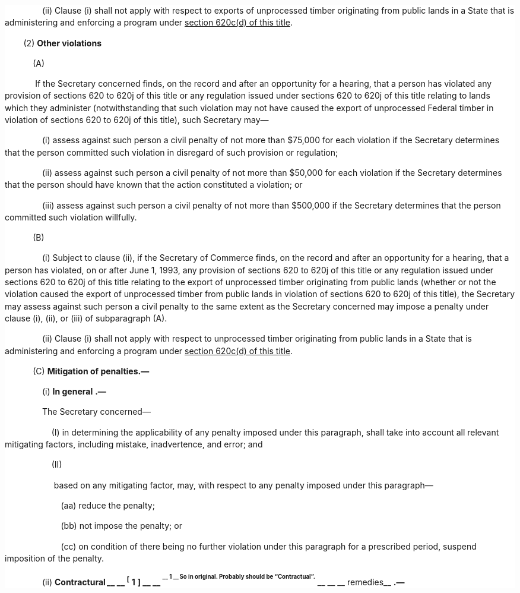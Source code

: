                 (ii) Clause (i) shall not apply with respect to exports of unprocessed timber originating from public lands in a State that is administering and enforcing a program under [section 620c(d) of this title][/us/usc/t16/s620c/d].

        (2) __Other violations__ 

            (A)

             If the Secretary concerned finds, on the record and after an opportunity for a hearing, that a person has violated any provision of sections 620 to 620j of this title or any regulation issued under sections 620 to 620j of this title relating to lands which they administer (notwithstanding that such violation may not have caused the export of unprocessed Federal timber in violation of sections 620 to 620j of this title), such Secretary may—

                (i) assess against such person a civil penalty of not more than $75,000 for each violation if the Secretary determines that the person committed such violation in disregard of such provision or regulation;

                (ii) assess against such person a civil penalty of not more than $50,000 for each violation if the Secretary determines that the person should have known that the action constituted a violation; or

                (iii) assess against such person a civil penalty of not more than $500,000 if the Secretary determines that the person committed such violation willfully.

            (B)

                (i) Subject to clause (ii), if the Secretary of Commerce finds, on the record and after an opportunity for a hearing, that a person has violated, on or after June 1, 1993, any provision of sections 620 to 620j of this title or any regulation issued under sections 620 to 620j of this title relating to the export of unprocessed timber originating from public lands (whether or not the violation caused the export of unprocessed timber from public lands in violation of sections 620 to 620j of this title), the Secretary may assess against such person a civil penalty to the same extent as the Secretary concerned may impose a penalty under clause (i), (ii), or (iii) of subparagraph (A).

                (ii) Clause (i) shall not apply with respect to unprocessed timber originating from public lands in a State that is administering and enforcing a program under [section 620c(d) of this title][/us/usc/t16/s620c/d].

            (C) __Mitigation of penalties.—__ 

                (i)  __In general__  __.—__ 

                The Secretary concerned—

                    (I) in determining the applicability of any penalty imposed under this paragraph, shall take into account all relevant mitigating factors, including mistake, inadvertence, and error; and

                    (II)

                     based on any mitigating factor, may, with respect to any penalty imposed under this paragraph—

                        (aa) reduce the penalty;

                        (bb) not impose the penalty; or

                        (cc) on condition of there being no further violation under this paragraph for a prescribed period, suspend imposition of the penalty.

                (ii)  __Contractural __  __ <sup>\[__  __1__  __\]</sup> __  __ <sup><sup> __  __1__  __ So in original. Probably should be “Contractual”.__  __ </sup></sup> __  __ remedies__  __.—__ 


[/us/usc/t16/s620c/a]: https://publicdocs.github.io/go/links?ns=uslm&ref=%2Fus%2Fusc%2Ft16%2Fs620c%2Fa
[/us/usc/t16/s620c/d]: https://publicdocs.github.io/go/links?ns=uslm&ref=%2Fus%2Fusc%2Ft16%2Fs620c%2Fd
[/us/usc/t16/s620c/a]: https://publicdocs.github.io/go/links?ns=uslm&ref=%2Fus%2Fusc%2Ft16%2Fs620c%2Fa
[/us/usc/t16/s620c/d]: https://publicdocs.github.io/go/links?ns=uslm&ref=%2Fus%2Fusc%2Ft16%2Fs620c%2Fd
[/us/usc/t16/s620b/b/2/C]: https://publicdocs.github.io/go/links?ns=uslm&ref=%2Fus%2Fusc%2Ft16%2Fs620b%2Fb%2F2%2FC
[/us/usc/t16/s620c/a]: https://publicdocs.github.io/go/links?ns=uslm&ref=%2Fus%2Fusc%2Ft16%2Fs620c%2Fa
[/us/usc/t16/s620c/d]: https://publicdocs.github.io/go/links?ns=uslm&ref=%2Fus%2Fusc%2Ft16%2Fs620c%2Fd
[/us/usc/t16/s620c/d]: https://publicdocs.github.io/go/links?ns=uslm&ref=%2Fus%2Fusc%2Ft16%2Fs620c%2Fd
[/us/usc/t16/s620i]: https://publicdocs.github.io/go/links?ns=uslm&ref=%2Fus%2Fusc%2Ft16%2Fs620i
[/us/pl/101/382/s492]: https://publicdocs.github.io/go/links?ns=uslm&ref=%2Fus%2Fpl%2F101%2F382%2Fs492
[/us/stat/104/722]: https://publicdocs.github.io/go/links?ns=uslm&ref=%2Fus%2Fstat%2F104%2F722
[/us/pl/103/45/s3]: https://publicdocs.github.io/go/links?ns=uslm&ref=%2Fus%2Fpl%2F103%2F45%2Fs3
[/us/stat/107/226]: https://publicdocs.github.io/go/links?ns=uslm&ref=%2Fus%2Fstat%2F107%2F226
[/us/pl/105/83/s603]: https://publicdocs.github.io/go/links?ns=uslm&ref=%2Fus%2Fpl%2F105%2F83%2Fs603
[/us/stat/111/1620]: https://publicdocs.github.io/go/links?ns=uslm&ref=%2Fus%2Fstat%2F111%2F1620
[/us/pl/105/83/s603/1]: https://publicdocs.github.io/go/links?ns=uslm&ref=%2Fus%2Fpl%2F105%2F83%2Fs603%2F1
[/us/pl/105/83/s603/2]: https://publicdocs.github.io/go/links?ns=uslm&ref=%2Fus%2Fpl%2F105%2F83%2Fs603%2F2
[/us/pl/103/45/s3/a]: https://publicdocs.github.io/go/links?ns=uslm&ref=%2Fus%2Fpl%2F103%2F45%2Fs3%2Fa
[/us/pl/103/45/s3/b/1]: https://publicdocs.github.io/go/links?ns=uslm&ref=%2Fus%2Fpl%2F103%2F45%2Fs3%2Fb%2F1
[/us/pl/103/45/s3/b/2]: https://publicdocs.github.io/go/links?ns=uslm&ref=%2Fus%2Fpl%2F103%2F45%2Fs3%2Fb%2F2